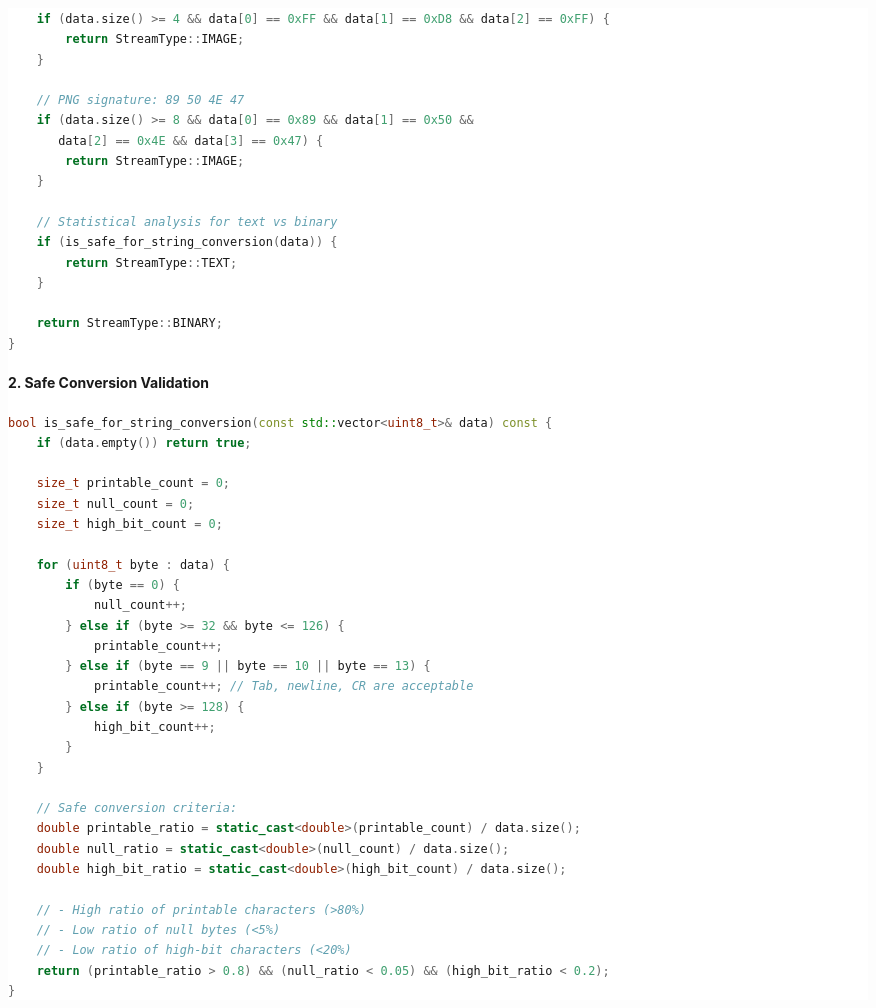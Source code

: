 ```cpp
    if (data.size() >= 4 && data[0] == 0xFF && data[1] == 0xD8 && data[2] == 0xFF) {
        return StreamType::IMAGE;
    }
    
    // PNG signature: 89 50 4E 47
    if (data.size() >= 8 && data[0] == 0x89 && data[1] == 0x50 && 
       data[2] == 0x4E && data[3] == 0x47) {
        return StreamType::IMAGE;
    }
    
    // Statistical analysis for text vs binary
    if (is_safe_for_string_conversion(data)) {
        return StreamType::TEXT;
    }
    
    return StreamType::BINARY;
}
```

#### 2. Safe Conversion Validation
```cpp
bool is_safe_for_string_conversion(const std::vector<uint8_t>& data) const {
    if (data.empty()) return true;
    
    size_t printable_count = 0;
    size_t null_count = 0;
    size_t high_bit_count = 0;
    
    for (uint8_t byte : data) {
        if (byte == 0) {
            null_count++;
        } else if (byte >= 32 && byte <= 126) {
            printable_count++;
        } else if (byte == 9 || byte == 10 || byte == 13) {
            printable_count++; // Tab, newline, CR are acceptable
        } else if (byte >= 128) {
            high_bit_count++;
        }
    }
    
    // Safe conversion criteria:
    double printable_ratio = static_cast<double>(printable_count) / data.size();
    double null_ratio = static_cast<double>(null_count) / data.size();
    double high_bit_ratio = static_cast<double>(high_bit_count) / data.size();
    
    // - High ratio of printable characters (>80%)
    // - Low ratio of null bytes (<5%)
    // - Low ratio of high-bit characters (<20%)
    return (printable_ratio > 0.8) && (null_ratio < 0.05) && (high_bit_ratio < 0.2);
}
```
